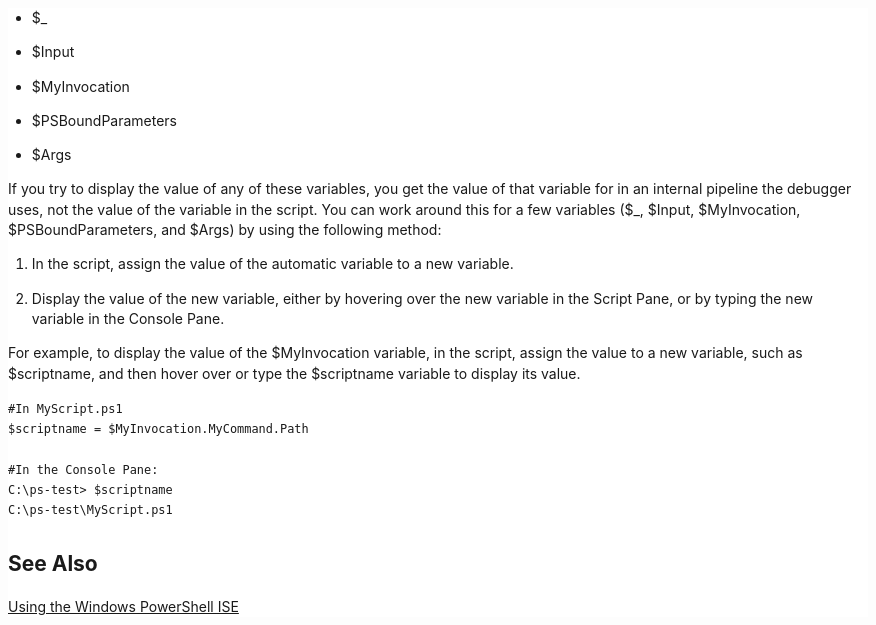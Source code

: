 -   $\_

-   $Input

-   $MyInvocation

-   $PSBoundParameters

-   $Args

If you try to display the value of any of these variables, you get the value of that variable for in an internal pipeline the debugger uses, not the value of the variable in the script. You can work around this for a few variables ($\_, $Input, $MyInvocation, $PSBoundParameters, and $Args) by using the following method:

1.  In the script, assign the value of the automatic variable to a new variable.

2.  Display the value of the new variable, either by hovering over the new variable in the Script Pane, or by typing the new variable in the Console Pane.

For example, to display the value of the $MyInvocation variable, in the script, assign the value to a new variable, such as $scriptname, and then hover over or type the $scriptname variable to display its value.

```
#In MyScript.ps1
$scriptname = $MyInvocation.MyCommand.Path

#In the Console Pane:
C:\ps-test> $scriptname
C:\ps-test\MyScript.ps1
```

## See Also
[Using the Windows PowerShell ISE](../../Topics/Powershell_ISE/Using-the-Windows-PowerShell-ISE.md)

